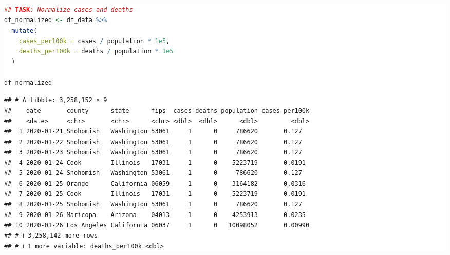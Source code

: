 ``` r
## TASK: Normalize cases and deaths
df_normalized <- df_data %>%
  mutate(
    cases_per100k = cases / population * 1e5,
    deaths_per100k = deaths / population * 1e5
  )

df_normalized
```

    ## # A tibble: 3,258,152 × 9
    ##    date       county      state      fips  cases deaths population cases_per100k
    ##    <date>     <chr>       <chr>      <chr> <dbl>  <dbl>      <dbl>         <dbl>
    ##  1 2020-01-21 Snohomish   Washington 53061     1      0     786620       0.127  
    ##  2 2020-01-22 Snohomish   Washington 53061     1      0     786620       0.127  
    ##  3 2020-01-23 Snohomish   Washington 53061     1      0     786620       0.127  
    ##  4 2020-01-24 Cook        Illinois   17031     1      0    5223719       0.0191 
    ##  5 2020-01-24 Snohomish   Washington 53061     1      0     786620       0.127  
    ##  6 2020-01-25 Orange      California 06059     1      0    3164182       0.0316 
    ##  7 2020-01-25 Cook        Illinois   17031     1      0    5223719       0.0191 
    ##  8 2020-01-25 Snohomish   Washington 53061     1      0     786620       0.127  
    ##  9 2020-01-26 Maricopa    Arizona    04013     1      0    4253913       0.0235 
    ## 10 2020-01-26 Los Angeles California 06037     1      0   10098052       0.00990
    ## # ℹ 3,258,142 more rows
    ## # ℹ 1 more variable: deaths_per100k <dbl>
